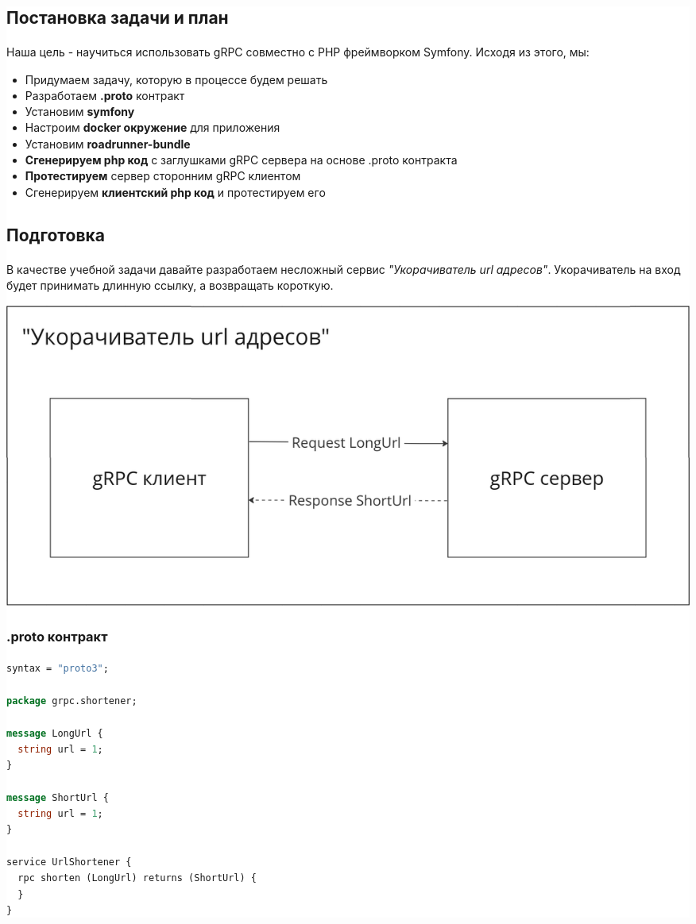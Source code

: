 ## Постановка задачи и план

Наша цель - научиться использовать gRPC совместно с PHP фреймворком Symfony. Исходя из этого, мы:

- Придумаем задачу, которую в процессе будем решать
- Разработаем **.proto** контракт
- Установим **symfony**
- Настроим **docker окружение** для приложения
- Установим **roadrunner-bundle**
- **Сгенерируем php код** с заглушками gRPC сервера на основе .proto контракта
- **Протестируем** сервер сторонним gRPC клиентом
- Сгенерируем **клиентский php код** и протестируем его 

## Подготовка

В качестве учебной задачи давайте разработаем несложный сервис _"Укорачиватель url адресов"_. Укорачиватель
на вход будет принимать длинную ссылку, а возвращать короткую.

![Наглядная схема взаимодействия клиента и сервера](/assets/articles/symfony-grpc/shortener-schema.png)

### .proto контракт

```protobuf
syntax = "proto3";

package grpc.shortener;

message LongUrl {
  string url = 1;
}

message ShortUrl {
  string url = 1;
}

service UrlShortener {
  rpc shorten (LongUrl) returns (ShortUrl) {
  }
}
```
